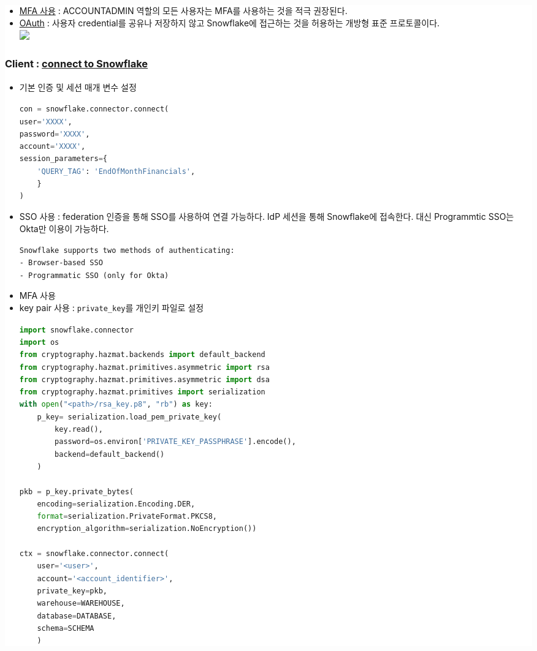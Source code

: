 - [MFA 사용](https://docs.snowflake.com/ko/user-guide/security-mfa.html) : ACCOUNTADMIN 역할의 모든 사용자는 MFA를 사용하는 것을 적극 권장된다.
- [OAuth](https://docs.snowflake.com/ko/user-guide/oauth.html) : 사용자 credential를 공유나 저장하지 않고 Snowflake에 접근하는 것을 허용하는 개방형 표준 프로토콜이다.   
    ![](https://docs.snowflake.com/ko/_images/oauth2-workflow.png)
    

### Client : [connect to Snowflake](https://docs.snowflake.com/en/user-guide/python-connector-example.html#connecting-to-snowflake)
- 기본 인증 및 세션 매개 변수 설정
    ```python
    con = snowflake.connector.connect(
    user='XXXX',
    password='XXXX',
    account='XXXX',
    session_parameters={
        'QUERY_TAG': 'EndOfMonthFinancials',
        }
    )
    ```
- SSO 사용 : federation 인증을 통해 SSO를 사용하여 연결 가능하다. IdP 세션을 통해 Snowflake에 접속한다. 대신 Programmtic SSO는 Okta만 이용이 가능하다.  
    ```
    Snowflake supports two methods of authenticating:
    - Browser-based SSO
    - Programmatic SSO (only for Okta)
    ```
- MFA 사용
- key pair 사용 : `private_key`를 개인키 파일로 설정
    ```python
    import snowflake.connector
    import os
    from cryptography.hazmat.backends import default_backend
    from cryptography.hazmat.primitives.asymmetric import rsa
    from cryptography.hazmat.primitives.asymmetric import dsa
    from cryptography.hazmat.primitives import serialization
    with open("<path>/rsa_key.p8", "rb") as key:
        p_key= serialization.load_pem_private_key(
            key.read(),
            password=os.environ['PRIVATE_KEY_PASSPHRASE'].encode(),
            backend=default_backend()
        )

    pkb = p_key.private_bytes(
        encoding=serialization.Encoding.DER,
        format=serialization.PrivateFormat.PKCS8,
        encryption_algorithm=serialization.NoEncryption())

    ctx = snowflake.connector.connect(
        user='<user>',
        account='<account_identifier>',
        private_key=pkb,
        warehouse=WAREHOUSE,
        database=DATABASE,
        schema=SCHEMA
        )
